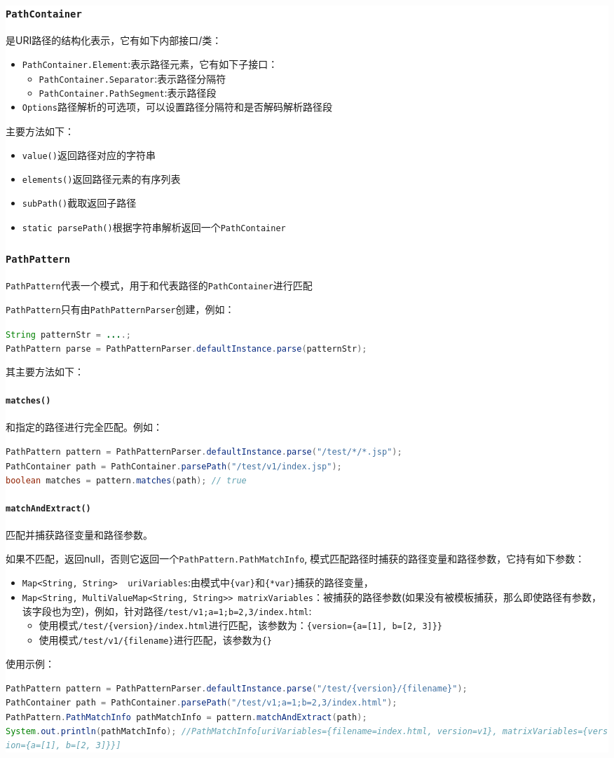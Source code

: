 ### `PathContainer`

是URI路径的结构化表示，它有如下内部接口/类：

* `PathContainer.Element`:表示路径元素，它有如下子接口：
  * `PathContainer.Separator`:表示路径分隔符
  * `PathContainer.PathSegment`:表示路径段
* `Options`路径解析的可选项，可以设置路径分隔符和是否解码解析路径段

主要方法如下：

* `value()`返回路径对应的字符串
* `elements()`返回路径元素的有序列表

* `subPath()`截取返回子路径
* `static parsePath()`根据字符串解析返回一个`PathContainer`

### `PathPattern`

`PathPattern`代表一个模式，用于和代表路径的`PathContainer`进行匹配

`PathPattern`只有由`PathPatternParser`创建，例如：

~~~java
String patternStr = ....;
PathPattern parse = PathPatternParser.defaultInstance.parse(patternStr);
~~~

其主要方法如下：

#### `matches()`

和指定的路径进行完全匹配。例如：

~~~java
PathPattern pattern = PathPatternParser.defaultInstance.parse("/test/*/*.jsp");
PathContainer path = PathContainer.parsePath("/test/v1/index.jsp");
boolean matches = pattern.matches(path); // true
~~~

#### `matchAndExtract()`

匹配并捕获路径变量和路径参数。

如果不匹配，返回null，否则它返回一个`PathPattern.PathMatchInfo`, 模式匹配路径时捕获的路径变量和路径参数，它持有如下参数：

* `Map<String, String>  uriVariables`:由模式中`{var}`和`{*var}`捕获的路径变量，
* `Map<String, MultiValueMap<String, String>> matrixVariables`：被捕获的路径参数(如果没有被模板捕获，那么即使路径有参数，该字段也为空)，例如，针对路径`/test/v1;a=1;b=2,3/index.html`:
  * 使用模式`/test/{version}/index.html`进行匹配，该参数为：`{version={a=[1], b=[2, 3]}}`
  * 使用模式`/test/v1/{filename}`进行匹配，该参数为`{}`

使用示例：

~~~java
PathPattern pattern = PathPatternParser.defaultInstance.parse("/test/{version}/{filename}");
PathContainer path = PathContainer.parsePath("/test/v1;a=1;b=2,3/index.html");
PathPattern.PathMatchInfo pathMatchInfo = pattern.matchAndExtract(path);
System.out.println(pathMatchInfo); //PathMatchInfo[uriVariables={filename=index.html, version=v1}, matrixVariables={version={a=[1], b=[2, 3]}}]

~~~
